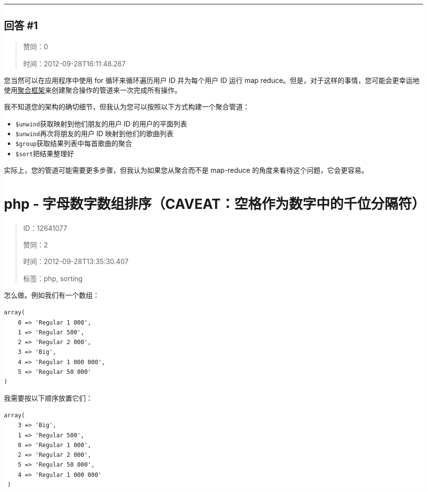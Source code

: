 ```
```

* * *

## 回答 #1

> 赞同：0
> 
> 时间：2012-09-28T16:11:48.267

您当然可以在应用程序中使用 for 循环来循环遍历用户 ID 并为每个用户 ID 运行 map reduce。但是，对于这样的事情，您可能会更幸运地使用[聚合框架](http://docs.mongodb.org/manual/applications/aggregation/)来创建聚合操作的管道来一次完成所有操作。

我不知道您的架构的确切细节，但我认为您可以按照以下方式构建一个聚合管道：

*   `$unwind`获取映射到他们朋友的用户 ID 的用户的平面列表
*   `$unwind`再次将朋友的用户 ID 映射到他们的歌曲列表
*   `$group`获取结果列表中每首歌曲的聚合
*   `$sort`把结果整理好

实际上，您的管道可能需要更多步骤，但我认为如果您从聚合而不是 map-reduce 的角度来看待这个问题，它会更容易。

# php - 字母数字数组排序（CAVEAT：空格作为数字中的千位分隔符）

> ID：12641077
> 
> 赞同：2
> 
> 时间：2012-09-28T13:35:30.407
> 
> 标签：php, sorting

怎么做。例如我们有一个数组：

```
array(
    0 => 'Regular 1 000',
    1 => 'Regular 500',
    2 => 'Regular 2 000',
    3 => 'Big',
    4 => 'Regular 1 000 000',
    5 => 'Regular 50 000'
) 
```

我需要按以下顺序放置它们：

```
array(
    3 => 'Big',
    1 => 'Regular 500',
    0 => 'Regular 1 000',
    2 => 'Regular 2 000',
    5 => 'Regular 50 000',
    4 => 'Regular 1 000 000'
 ) 
```
